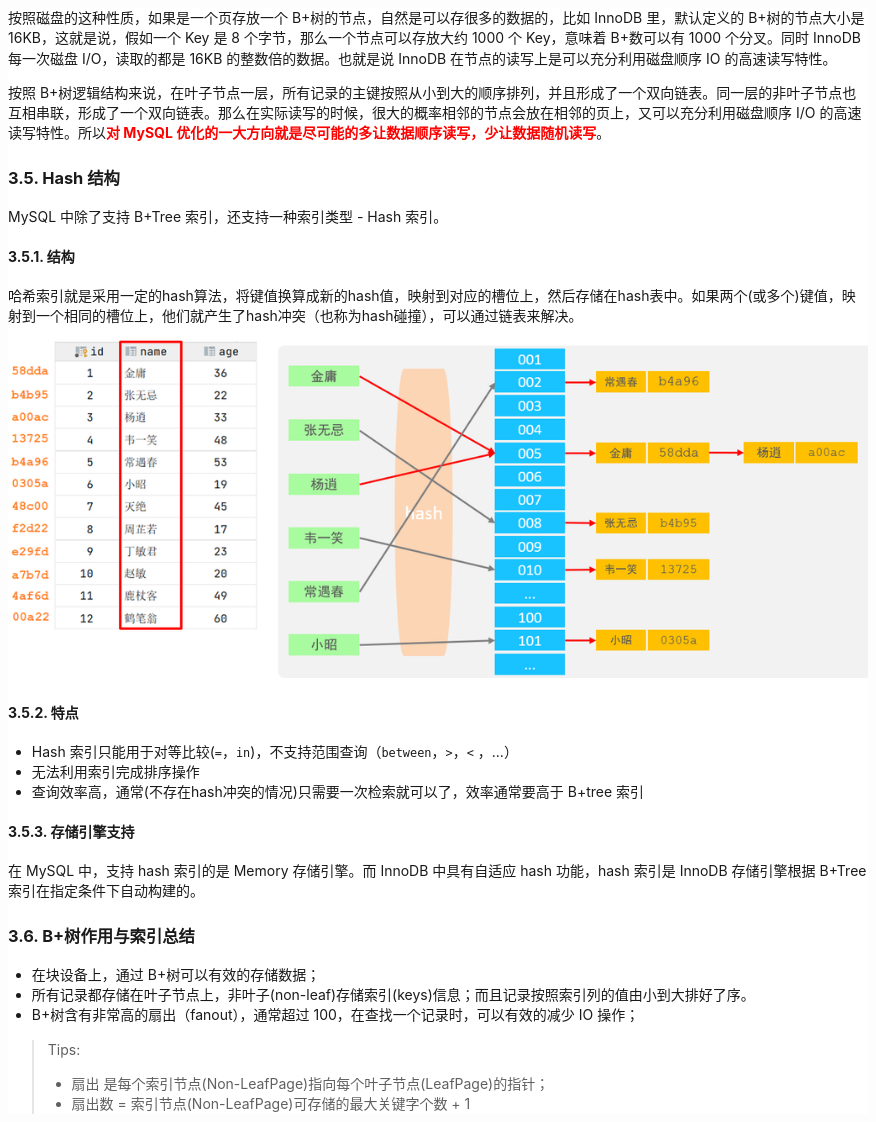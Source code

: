 按照磁盘的这种性质，如果是一个页存放一个 B+树的节点，自然是可以存很多的数据的，比如 InnoDB 里，默认定义的 B+树的节点大小是 16KB，这就是说，假如一个 Key 是 8 个字节，那么一个节点可以存放大约 1000 个 Key，意味着 B+数可以有 1000 个分叉。同时 InnoDB 每一次磁盘 I/O，读取的都是 16KB 的整数倍的数据。也就是说 InnoDB 在节点的读写上是可以充分利用磁盘顺序 IO 的高速读写特性。

按照 B+树逻辑结构来说，在叶子节点一层，所有记录的主键按照从小到大的顺序排列，并且形成了一个双向链表。同一层的非叶子节点也互相串联，形成了一个双向链表。那么在实际读写的时候，很大的概率相邻的节点会放在相邻的页上，又可以充分利用磁盘顺序 I/O 的高速读写特性。所以<font color=red>**对 MySQL 优化的一大方向就是尽可能的多让数据顺序读写，少让数据随机读写**</font>。

### 3.5. Hash 结构

MySQL 中除了支持 B+Tree 索引，还支持一种索引类型 - Hash 索引。

#### 3.5.1. 结构

哈希索引就是采用一定的hash算法，将键值换算成新的hash值，映射到对应的槽位上，然后存储在hash表中。如果两个(或多个)键值，映射到一个相同的槽位上，他们就产生了hash冲突（也称为hash碰撞），可以通过链表来解决。

![](images/193530511239270.png)

#### 3.5.2. 特点

- Hash 索引只能用于对等比较(`=`，`in`)，不支持范围查询（`between`，`>`，`<` ，...）
- 无法利用索引完成排序操作
- 查询效率高，通常(不存在hash冲突的情况)只需要一次检索就可以了，效率通常要高于 B+tree 索引

#### 3.5.3. 存储引擎支持

在 MySQL 中，支持 hash 索引的是 Memory 存储引擎。而 InnoDB 中具有自适应 hash 功能，hash 索引是 InnoDB 存储引擎根据 B+Tree 索引在指定条件下自动构建的。

### 3.6. B+树作用与索引总结

- 在块设备上，通过 B+树可以有效的存储数据；
- 所有记录都存储在叶子节点上，非叶子(non-leaf)存储索引(keys)信息；而且记录按照索引列的值由小到大排好了序。
- B+树含有非常高的扇出（fanout），通常超过 100，在查找一个记录时，可以有效的减少 IO 操作；

> Tips:
>
> - 扇出 是每个索引节点(Non-LeafPage)指向每个叶子节点(LeafPage)的指针；
> - 扇出数 = 索引节点(Non-LeafPage)可存储的最大关键字个数 + 1
